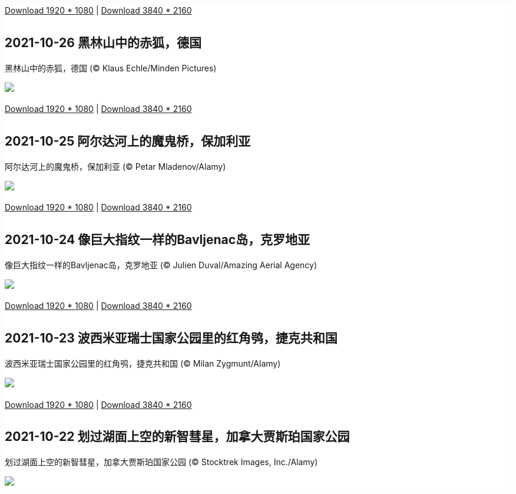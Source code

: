 [Download 1920 * 1080](https://cn.bing.com/th?id=OHR.NewtonPumpkins_ZH-CN2560195971_1920x1080.jpg&rf=LaDigue_UHD.jpg&pid=hp&w=1920&h=1080&rs=1&c=4) | [Download 3840 * 2160](https://cn.bing.com/th?id=OHR.NewtonPumpkins_ZH-CN2560195971_1920x1080.jpg&rf=LaDigue_UHD.jpg&pid=hp&w=3840&h=2160&rs=1&c=4)

## 2021-10-26 黑林山中的赤狐，德国

黑林山中的赤狐，德国 (© Klaus Echle/Minden Pictures)

![](https://cn.bing.com/th?id=OHR.RedFoxBlackForest_ZH-CN2253259942_1920x1080.jpg&rf=LaDigue_UHD.jpg&pid=hp&w=1920&h=1080&rs=1&c=4)

[Download 1920 * 1080](https://cn.bing.com/th?id=OHR.RedFoxBlackForest_ZH-CN2253259942_1920x1080.jpg&rf=LaDigue_UHD.jpg&pid=hp&w=1920&h=1080&rs=1&c=4) | [Download 3840 * 2160](https://cn.bing.com/th?id=OHR.RedFoxBlackForest_ZH-CN2253259942_1920x1080.jpg&rf=LaDigue_UHD.jpg&pid=hp&w=3840&h=2160&rs=1&c=4)

## 2021-10-25 阿尔达河上的魔鬼桥，保加利亚

阿尔达河上的魔鬼桥，保加利亚 (© Petar Mladenov/Alamy)

![](https://cn.bing.com/th?id=OHR.BulgariaDevilBridge_ZH-CN1894068778_1920x1080.jpg&rf=LaDigue_UHD.jpg&pid=hp&w=1920&h=1080&rs=1&c=4)

[Download 1920 * 1080](https://cn.bing.com/th?id=OHR.BulgariaDevilBridge_ZH-CN1894068778_1920x1080.jpg&rf=LaDigue_UHD.jpg&pid=hp&w=1920&h=1080&rs=1&c=4) | [Download 3840 * 2160](https://cn.bing.com/th?id=OHR.BulgariaDevilBridge_ZH-CN1894068778_1920x1080.jpg&rf=LaDigue_UHD.jpg&pid=hp&w=3840&h=2160&rs=1&c=4)

## 2021-10-24 像巨大指纹一样的Bavljenac岛，克罗地亚

像巨大指纹一样的Bavljenac岛，克罗地亚 (© Julien Duval/Amazing Aerial Agency)

![](https://cn.bing.com/th?id=OHR.Bavljenac_ZH-CN1739905750_1920x1080.jpg&rf=LaDigue_UHD.jpg&pid=hp&w=1920&h=1080&rs=1&c=4)

[Download 1920 * 1080](https://cn.bing.com/th?id=OHR.Bavljenac_ZH-CN1739905750_1920x1080.jpg&rf=LaDigue_UHD.jpg&pid=hp&w=1920&h=1080&rs=1&c=4) | [Download 3840 * 2160](https://cn.bing.com/th?id=OHR.Bavljenac_ZH-CN1739905750_1920x1080.jpg&rf=LaDigue_UHD.jpg&pid=hp&w=3840&h=2160&rs=1&c=4)

## 2021-10-23 波西米亚瑞士国家公园里的红角鸮，捷克共和国

波西米亚瑞士国家公园里的红角鸮，捷克共和国 (© Milan Zygmunt/Alamy)

![](https://cn.bing.com/th?id=OHR.ScopsOwl_ZH-CN1547209464_1920x1080.jpg&rf=LaDigue_UHD.jpg&pid=hp&w=1920&h=1080&rs=1&c=4)

[Download 1920 * 1080](https://cn.bing.com/th?id=OHR.ScopsOwl_ZH-CN1547209464_1920x1080.jpg&rf=LaDigue_UHD.jpg&pid=hp&w=1920&h=1080&rs=1&c=4) | [Download 3840 * 2160](https://cn.bing.com/th?id=OHR.ScopsOwl_ZH-CN1547209464_1920x1080.jpg&rf=LaDigue_UHD.jpg&pid=hp&w=3840&h=2160&rs=1&c=4)

## 2021-10-22 划过湖面上空的新智彗星，加拿大贾斯珀国家公园

划过湖面上空的新智彗星，加拿大贾斯珀国家公园 (© Stocktrek Images, Inc./Alamy)

![](https://cn.bing.com/th?id=OHR.Neowise_ZH-CN1308687945_1920x1080.jpg&rf=LaDigue_UHD.jpg&pid=hp&w=1920&h=1080&rs=1&c=4)
